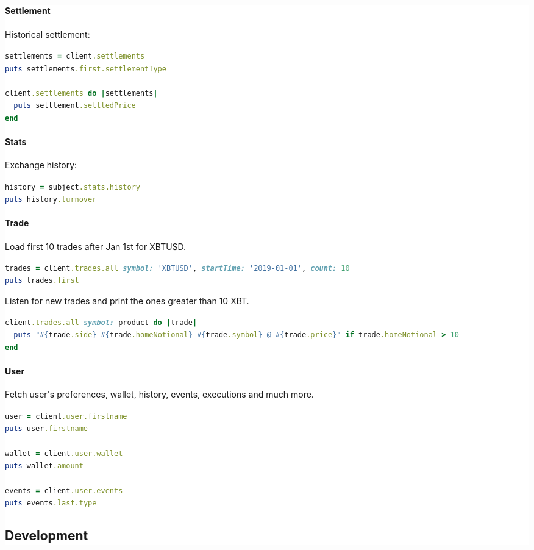 #### Settlement

Historical settlement:

```ruby
settlements = client.settlements
puts settlements.first.settlementType

client.settlements do |settlements|
  puts settlement.settledPrice
end
```

#### Stats

Exchange history:

```ruby
history = subject.stats.history
puts history.turnover
```

#### Trade

Load first 10 trades after Jan 1st for XBTUSD.

```ruby
trades = client.trades.all symbol: 'XBTUSD', startTime: '2019-01-01', count: 10
puts trades.first
```

Listen for new trades and print the ones greater than 10 XBT.

```ruby
client.trades.all symbol: product do |trade|
  puts "#{trade.side} #{trade.homeNotional} #{trade.symbol} @ #{trade.price}" if trade.homeNotional > 10
end
```

#### User

Fetch user's preferences, wallet, history, events, executions and much more.

```ruby
user = client.user.firstname
puts user.firstname

wallet = client.user.wallet
puts wallet.amount

events = client.user.events
puts events.last.type
```

## Development
